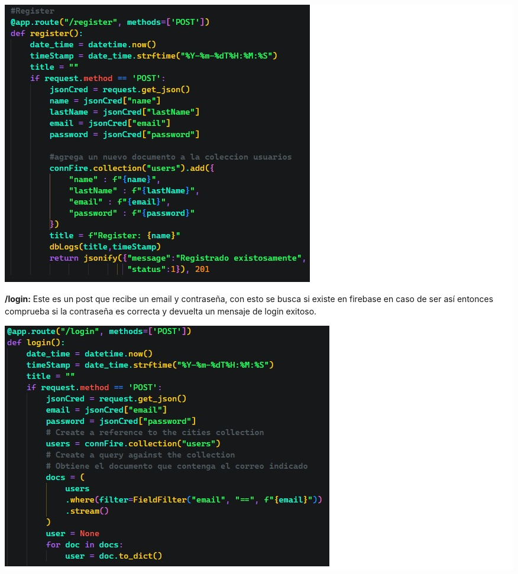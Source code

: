 ![Alt text](<imgs/Imagen de WhatsApp 2023-10-13 a las 04.08.52_6ae28e8a.jpg>)

**/login:** Este es un post que recibe un email y contraseña, con esto se busca si existe en firebase en caso de ser así entonces comprueba si la contraseña es correcta y devuelta un mensaje de login exitoso.

![Alt text](<imgs/Imagen de WhatsApp 2023-10-13 a las 04.09.36_ffdb8148.jpg>)
